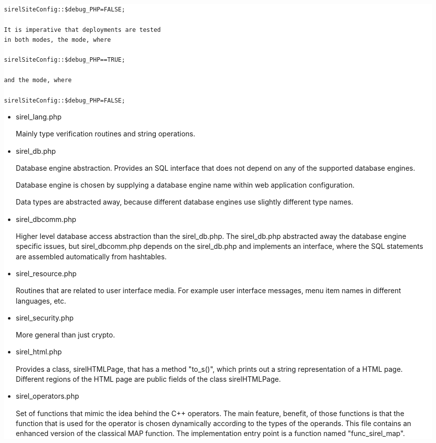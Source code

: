     sirelSiteConfig::$debug_PHP=FALSE;

    It is imperative that deployments are tested
    in both modes, the mode, where

    sirelSiteConfig::$debug_PHP==TRUE;

    and the mode, where

    sirelSiteConfig::$debug_PHP=FALSE;


*   sirel_lang.php

    Mainly type verification routines and string operations.

*   sirel_db.php

    Database engine abstraction. Provides an SQL
    interface that does not depend on any of the
    supported database engines.

    Database engine is chosen by supplying
    a database engine name within web application
    configuration.

    Data types are abstracted away, because different database
    engines use slightly different type names.

*   sirel_dbcomm.php

    Higher level database access abstraction than
    the sirel_db.php. The sirel_db.php
    abstracted away the database engine specific issues,
    but sirel_dbcomm.php depends on the sirel_db.php
    and implements an interface, where the
    SQL statements are assembled automatically
    from hashtables.

*   sirel_resource.php

    Routines that are related to user interface media.
    For example user interface messages, menu item
    names in different languages, etc.

*   sirel_security.php

    More general than just crypto.

*   sirel_html.php

    Provides a class, sirelHTMLPage,
    that has a method "to_s()", which prints out
    a string representation of a HTML page. Different
    regions of the HTML page are public
    fields of the class sirelHTMLPage.

*   sirel_operators.php

    Set of functions that mimic the idea behind
    the C++ operators. The main feature, benefit,
    of those functions is that the function that
    is used for the operator is chosen dynamically
    according to the types of the operands.
    This file contains an enhanced version of
    the classical MAP function. The implementation
    entry point is a function named "func_sirel_map".
